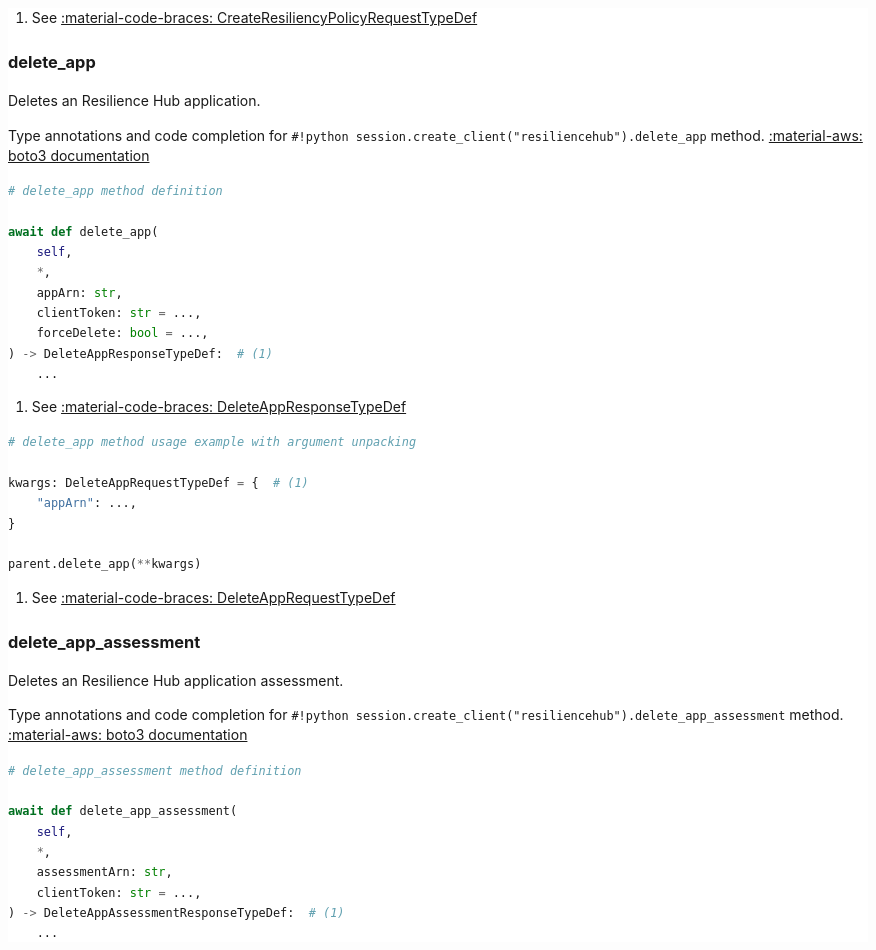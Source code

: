 1. See [:material-code-braces: CreateResiliencyPolicyRequestTypeDef](./type_defs.md#createresiliencypolicyrequesttypedef) 

### delete\_app

Deletes an Resilience Hub application.

Type annotations and code completion for `#!python session.create_client("resiliencehub").delete_app` method.
[:material-aws: boto3 documentation](https://boto3.amazonaws.com/v1/documentation/api/latest/reference/services/resiliencehub/client/delete_app.html)

```python
# delete_app method definition

await def delete_app(
    self,
    *,
    appArn: str,
    clientToken: str = ...,
    forceDelete: bool = ...,
) -> DeleteAppResponseTypeDef:  # (1)
    ...
```

1. See [:material-code-braces: DeleteAppResponseTypeDef](./type_defs.md#deleteappresponsetypedef) 


```python
# delete_app method usage example with argument unpacking

kwargs: DeleteAppRequestTypeDef = {  # (1)
    "appArn": ...,
}

parent.delete_app(**kwargs)
```

1. See [:material-code-braces: DeleteAppRequestTypeDef](./type_defs.md#deleteapprequesttypedef) 

### delete\_app\_assessment

Deletes an Resilience Hub application assessment.

Type annotations and code completion for `#!python session.create_client("resiliencehub").delete_app_assessment` method.
[:material-aws: boto3 documentation](https://boto3.amazonaws.com/v1/documentation/api/latest/reference/services/resiliencehub/client/delete_app_assessment.html)

```python
# delete_app_assessment method definition

await def delete_app_assessment(
    self,
    *,
    assessmentArn: str,
    clientToken: str = ...,
) -> DeleteAppAssessmentResponseTypeDef:  # (1)
    ...
```
